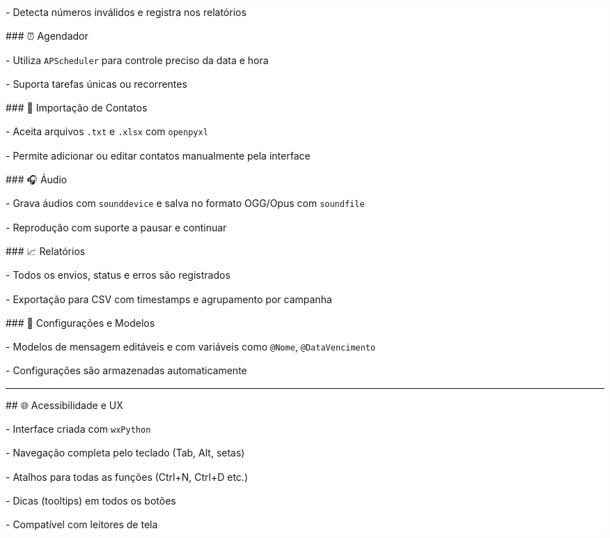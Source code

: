 \- Detecta números inválidos e registra nos relatórios



\### ⏰ Agendador



\- Utiliza `APScheduler` para controle preciso da data e hora  

\- Suporta tarefas únicas ou recorrentes



\### 💾 Importação de Contatos



\- Aceita arquivos `.txt` e `.xlsx` com `openpyxl`  

\- Permite adicionar ou editar contatos manualmente pela interface



\### 🎧 Áudio



\- Grava áudios com `sounddevice` e salva no formato OGG/Opus com `soundfile`  

\- Reprodução com suporte a pausar e continuar



\### 📈 Relatórios



\- Todos os envios, status e erros são registrados  

\- Exportação para CSV com timestamps e agrupamento por campanha



\### 📝 Configurações e Modelos



\- Modelos de mensagem editáveis e com variáveis como `@Nome`, `@DataVencimento`  

\- Configurações são armazenadas automaticamente



---



\## 🌐 Acessibilidade e UX



\- Interface criada com `wxPython`  

\- Navegação completa pelo teclado (Tab, Alt, setas)  

\- Atalhos para todas as funções (Ctrl+N, Ctrl+D etc.)  

\- Dicas (tooltips) em todos os botões  

\- Compatível com leitores de tela

